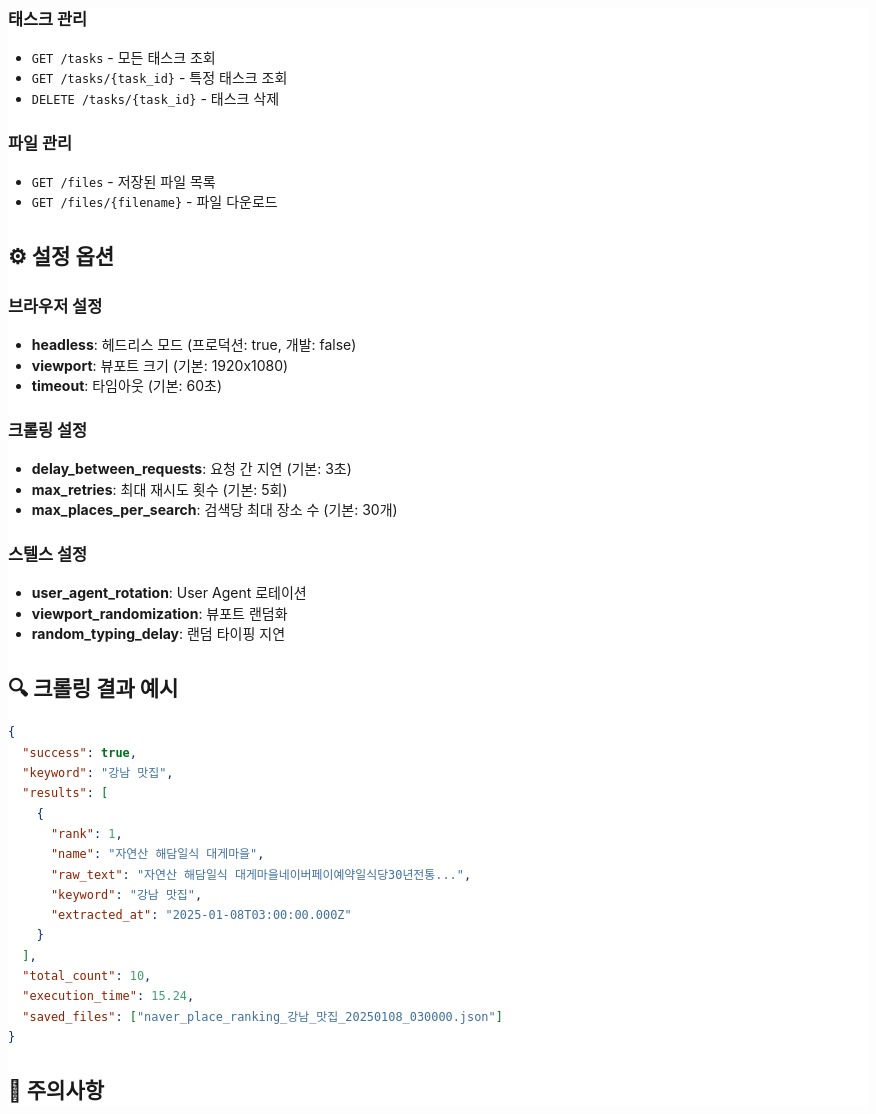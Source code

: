 ### 태스크 관리
- `GET /tasks` - 모든 태스크 조회
- `GET /tasks/{task_id}` - 특정 태스크 조회
- `DELETE /tasks/{task_id}` - 태스크 삭제

### 파일 관리
- `GET /files` - 저장된 파일 목록
- `GET /files/{filename}` - 파일 다운로드

## ⚙️ 설정 옵션

### 브라우저 설정
- **headless**: 헤드리스 모드 (프로덕션: true, 개발: false)
- **viewport**: 뷰포트 크기 (기본: 1920x1080)
- **timeout**: 타임아웃 (기본: 60초)

### 크롤링 설정
- **delay_between_requests**: 요청 간 지연 (기본: 3초)
- **max_retries**: 최대 재시도 횟수 (기본: 5회)
- **max_places_per_search**: 검색당 최대 장소 수 (기본: 30개)

### 스텔스 설정
- **user_agent_rotation**: User Agent 로테이션
- **viewport_randomization**: 뷰포트 랜덤화
- **random_typing_delay**: 랜덤 타이핑 지연

## 🔍 크롤링 결과 예시

```json
{
  "success": true,
  "keyword": "강남 맛집",
  "results": [
    {
      "rank": 1,
      "name": "자연산 해담일식 대게마을",
      "raw_text": "자연산 해담일식 대게마을네이버페이예약일식당30년전통...",
      "keyword": "강남 맛집",
      "extracted_at": "2025-01-08T03:00:00.000Z"
    }
  ],
  "total_count": 10,
  "execution_time": 15.24,
  "saved_files": ["naver_place_ranking_강남_맛집_20250108_030000.json"]
}
```

## 🚨 주의사항
